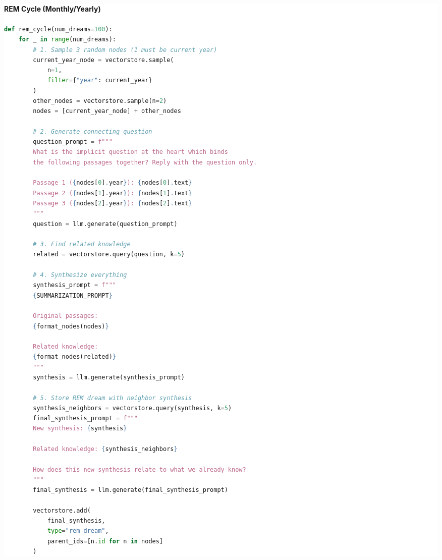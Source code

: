 #### REM Cycle (Monthly/Yearly)

```python
def rem_cycle(num_dreams=100):
    for _ in range(num_dreams):
        # 1. Sample 3 random nodes (1 must be current year)
        current_year_node = vectorstore.sample(
            n=1, 
            filter={"year": current_year}
        )
        other_nodes = vectorstore.sample(n=2)
        nodes = [current_year_node] + other_nodes
        
        # 2. Generate connecting question
        question_prompt = f"""
        What is the implicit question at the heart which binds 
        the following passages together? Reply with the question only.
        
        Passage 1 ({nodes[0].year}): {nodes[0].text}
        Passage 2 ({nodes[1].year}): {nodes[1].text}
        Passage 3 ({nodes[2].year}): {nodes[2].text}
        """
        question = llm.generate(question_prompt)
        
        # 3. Find related knowledge
        related = vectorstore.query(question, k=5)
        
        # 4. Synthesize everything
        synthesis_prompt = f"""
        {SUMMARIZATION_PROMPT}
        
        Original passages:
        {format_nodes(nodes)}
        
        Related knowledge:
        {format_nodes(related)}
        """
        synthesis = llm.generate(synthesis_prompt)
        
        # 5. Store REM dream with neighbor synthesis
        synthesis_neighbors = vectorstore.query(synthesis, k=5)
        final_synthesis_prompt = f"""
        New synthesis: {synthesis}
        
        Related knowledge: {synthesis_neighbors}
        
        How does this new synthesis relate to what we already know?
        """
        final_synthesis = llm.generate(final_synthesis_prompt)
        
        vectorstore.add(
            final_synthesis,
            type="rem_dream",
            parent_ids=[n.id for n in nodes]
        )
```
